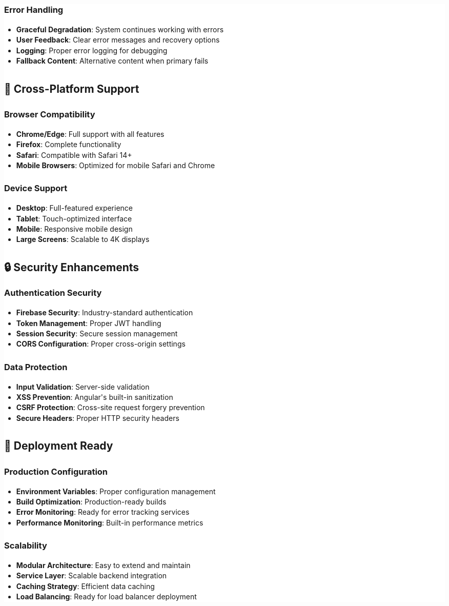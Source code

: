 ### Error Handling
- **Graceful Degradation**: System continues working with errors
- **User Feedback**: Clear error messages and recovery options
- **Logging**: Proper error logging for debugging
- **Fallback Content**: Alternative content when primary fails

## 📱 Cross-Platform Support

### Browser Compatibility
- **Chrome/Edge**: Full support with all features
- **Firefox**: Complete functionality
- **Safari**: Compatible with Safari 14+
- **Mobile Browsers**: Optimized for mobile Safari and Chrome

### Device Support
- **Desktop**: Full-featured experience
- **Tablet**: Touch-optimized interface
- **Mobile**: Responsive mobile design
- **Large Screens**: Scalable to 4K displays

## 🔒 Security Enhancements

### Authentication Security
- **Firebase Security**: Industry-standard authentication
- **Token Management**: Proper JWT handling
- **Session Security**: Secure session management
- **CORS Configuration**: Proper cross-origin settings

### Data Protection
- **Input Validation**: Server-side validation
- **XSS Prevention**: Angular's built-in sanitization
- **CSRF Protection**: Cross-site request forgery prevention
- **Secure Headers**: Proper HTTP security headers

## 🚀 Deployment Ready

### Production Configuration
- **Environment Variables**: Proper configuration management
- **Build Optimization**: Production-ready builds
- **Error Monitoring**: Ready for error tracking services
- **Performance Monitoring**: Built-in performance metrics

### Scalability
- **Modular Architecture**: Easy to extend and maintain
- **Service Layer**: Scalable backend integration
- **Caching Strategy**: Efficient data caching
- **Load Balancing**: Ready for load balancer deployment
